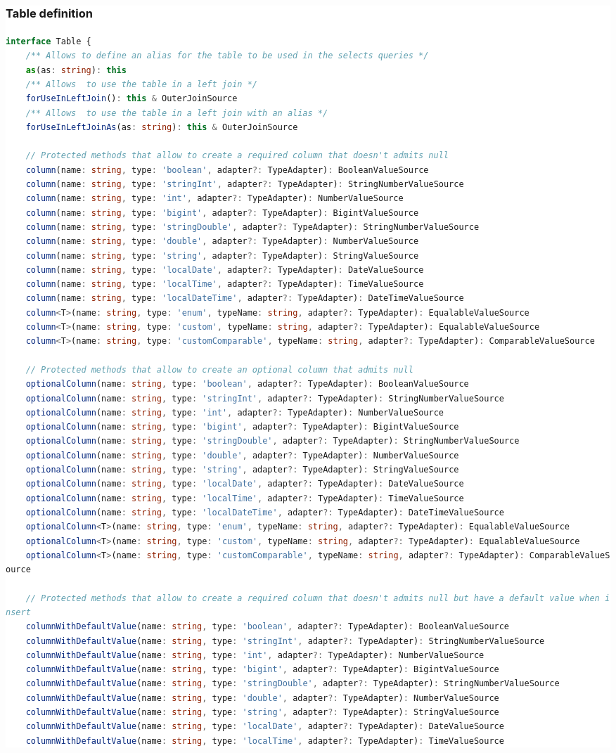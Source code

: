 ### Table definition

```ts
interface Table {
    /** Allows to define an alias for the table to be used in the selects queries */
    as(as: string): this
    /** Allows  to use the table in a left join */
    forUseInLeftJoin(): this & OuterJoinSource
    /** Allows  to use the table in a left join with an alias */
    forUseInLeftJoinAs(as: string): this & OuterJoinSource

    // Protected methods that allow to create a required column that doesn't admits null
    column(name: string, type: 'boolean', adapter?: TypeAdapter): BooleanValueSource
    column(name: string, type: 'stringInt', adapter?: TypeAdapter): StringNumberValueSource
    column(name: string, type: 'int', adapter?: TypeAdapter): NumberValueSource
    column(name: string, type: 'bigint', adapter?: TypeAdapter): BigintValueSource
    column(name: string, type: 'stringDouble', adapter?: TypeAdapter): StringNumberValueSource
    column(name: string, type: 'double', adapter?: TypeAdapter): NumberValueSource
    column(name: string, type: 'string', adapter?: TypeAdapter): StringValueSource
    column(name: string, type: 'localDate', adapter?: TypeAdapter): DateValueSource
    column(name: string, type: 'localTime', adapter?: TypeAdapter): TimeValueSource
    column(name: string, type: 'localDateTime', adapter?: TypeAdapter): DateTimeValueSource
    column<T>(name: string, type: 'enum', typeName: string, adapter?: TypeAdapter): EqualableValueSource
    column<T>(name: string, type: 'custom', typeName: string, adapter?: TypeAdapter): EqualableValueSource
    column<T>(name: string, type: 'customComparable', typeName: string, adapter?: TypeAdapter): ComparableValueSource

    // Protected methods that allow to create an optional column that admits null
    optionalColumn(name: string, type: 'boolean', adapter?: TypeAdapter): BooleanValueSource
    optionalColumn(name: string, type: 'stringInt', adapter?: TypeAdapter): StringNumberValueSource
    optionalColumn(name: string, type: 'int', adapter?: TypeAdapter): NumberValueSource
    optionalColumn(name: string, type: 'bigint', adapter?: TypeAdapter): BigintValueSource
    optionalColumn(name: string, type: 'stringDouble', adapter?: TypeAdapter): StringNumberValueSource
    optionalColumn(name: string, type: 'double', adapter?: TypeAdapter): NumberValueSource
    optionalColumn(name: string, type: 'string', adapter?: TypeAdapter): StringValueSource
    optionalColumn(name: string, type: 'localDate', adapter?: TypeAdapter): DateValueSource
    optionalColumn(name: string, type: 'localTime', adapter?: TypeAdapter): TimeValueSource
    optionalColumn(name: string, type: 'localDateTime', adapter?: TypeAdapter): DateTimeValueSource
    optionalColumn<T>(name: string, type: 'enum', typeName: string, adapter?: TypeAdapter): EqualableValueSource
    optionalColumn<T>(name: string, type: 'custom', typeName: string, adapter?: TypeAdapter): EqualableValueSource
    optionalColumn<T>(name: string, type: 'customComparable', typeName: string, adapter?: TypeAdapter): ComparableValueSource
    
    // Protected methods that allow to create a required column that doesn't admits null but have a default value when insert
    columnWithDefaultValue(name: string, type: 'boolean', adapter?: TypeAdapter): BooleanValueSource
    columnWithDefaultValue(name: string, type: 'stringInt', adapter?: TypeAdapter): StringNumberValueSource
    columnWithDefaultValue(name: string, type: 'int', adapter?: TypeAdapter): NumberValueSource
    columnWithDefaultValue(name: string, type: 'bigint', adapter?: TypeAdapter): BigintValueSource
    columnWithDefaultValue(name: string, type: 'stringDouble', adapter?: TypeAdapter): StringNumberValueSource
    columnWithDefaultValue(name: string, type: 'double', adapter?: TypeAdapter): NumberValueSource
    columnWithDefaultValue(name: string, type: 'string', adapter?: TypeAdapter): StringValueSource
    columnWithDefaultValue(name: string, type: 'localDate', adapter?: TypeAdapter): DateValueSource
    columnWithDefaultValue(name: string, type: 'localTime', adapter?: TypeAdapter): TimeValueSource
```